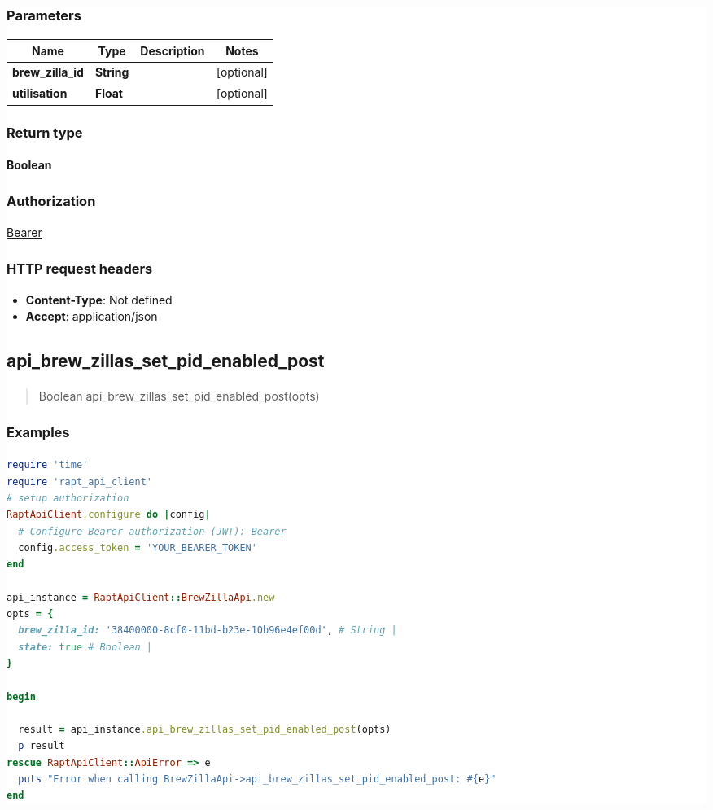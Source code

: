 ### Parameters

| Name | Type | Description | Notes |
| ---- | ---- | ----------- | ----- |
| **brew_zilla_id** | **String** |  | [optional] |
| **utilisation** | **Float** |  | [optional] |

### Return type

**Boolean**

### Authorization

[Bearer](../README.md#Bearer)

### HTTP request headers

- **Content-Type**: Not defined
- **Accept**: application/json


## api_brew_zillas_set_pid_enabled_post

> Boolean api_brew_zillas_set_pid_enabled_post(opts)



### Examples

```ruby
require 'time'
require 'rapt_api_client'
# setup authorization
RaptApiClient.configure do |config|
  # Configure Bearer authorization (JWT): Bearer
  config.access_token = 'YOUR_BEARER_TOKEN'
end

api_instance = RaptApiClient::BrewZillaApi.new
opts = {
  brew_zilla_id: '38400000-8cf0-11bd-b23e-10b96e4ef00d', # String | 
  state: true # Boolean | 
}

begin
  
  result = api_instance.api_brew_zillas_set_pid_enabled_post(opts)
  p result
rescue RaptApiClient::ApiError => e
  puts "Error when calling BrewZillaApi->api_brew_zillas_set_pid_enabled_post: #{e}"
end
```
